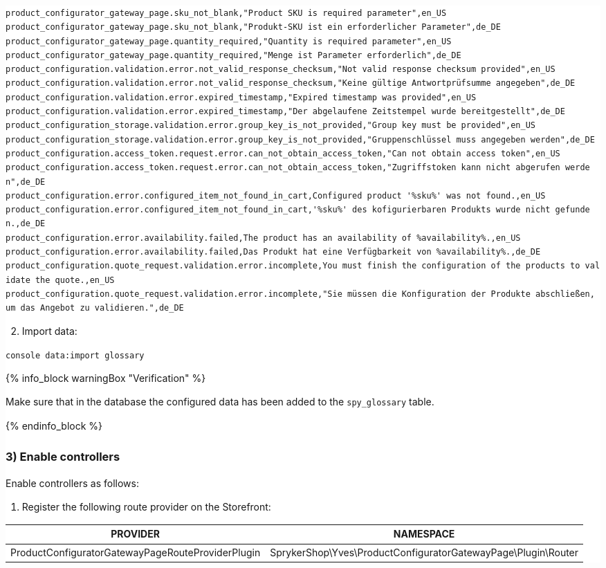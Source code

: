 ```csv
product_configurator_gateway_page.sku_not_blank,"Product SKU is required parameter",en_US
product_configurator_gateway_page.sku_not_blank,"Produkt-SKU ist ein erforderlicher Parameter",de_DE
product_configurator_gateway_page.quantity_required,"Quantity is required parameter",en_US
product_configurator_gateway_page.quantity_required,"Menge ist Parameter erforderlich",de_DE
product_configuration.validation.error.not_valid_response_checksum,"Not valid response checksum provided",en_US
product_configuration.validation.error.not_valid_response_checksum,"Keine gültige Antwortprüfsumme angegeben",de_DE
product_configuration.validation.error.expired_timestamp,"Expired timestamp was provided",en_US
product_configuration.validation.error.expired_timestamp,"Der abgelaufene Zeitstempel wurde bereitgestellt",de_DE
product_configuration_storage.validation.error.group_key_is_not_provided,"Group key must be provided",en_US
product_configuration_storage.validation.error.group_key_is_not_provided,"Gruppenschlüssel muss angegeben werden",de_DE
product_configuration.access_token.request.error.can_not_obtain_access_token,"Can not obtain access token",en_US
product_configuration.access_token.request.error.can_not_obtain_access_token,"Zugriffstoken kann nicht abgerufen werden",de_DE
product_configuration.error.configured_item_not_found_in_cart,Configured product '%sku%' was not found.,en_US
product_configuration.error.configured_item_not_found_in_cart,'%sku%' des kofigurierbaren Produkts wurde nicht gefunden.,de_DE
product_configuration.error.availability.failed,The product has an availability of %availability%.,en_US
product_configuration.error.availability.failed,Das Produkt hat eine Verfügbarkeit von %availability%.,de_DE
product_configuration.quote_request.validation.error.incomplete,You must finish the configuration of the products to validate the quote.,en_US
product_configuration.quote_request.validation.error.incomplete,"Sie müssen die Konfiguration der Produkte abschließen, um das Angebot zu validieren.",de_DE
```

2. Import data:

```bash
console data:import glossary
```

{% info_block warningBox "Verification" %}

Make sure that in the database the configured data has been added to the `spy_glossary` table.

{% endinfo_block %}


### 3) Enable controllers

Enable controllers as follows:

1.  Register the following route provider on the Storefront:

| PROVIDER | NAMESPACE |
| --- | --- |
|  ProductConfiguratorGatewayPageRouteProviderPlugin  | SprykerShop\Yves\ProductConfiguratorGatewayPage\Plugin\Router |
